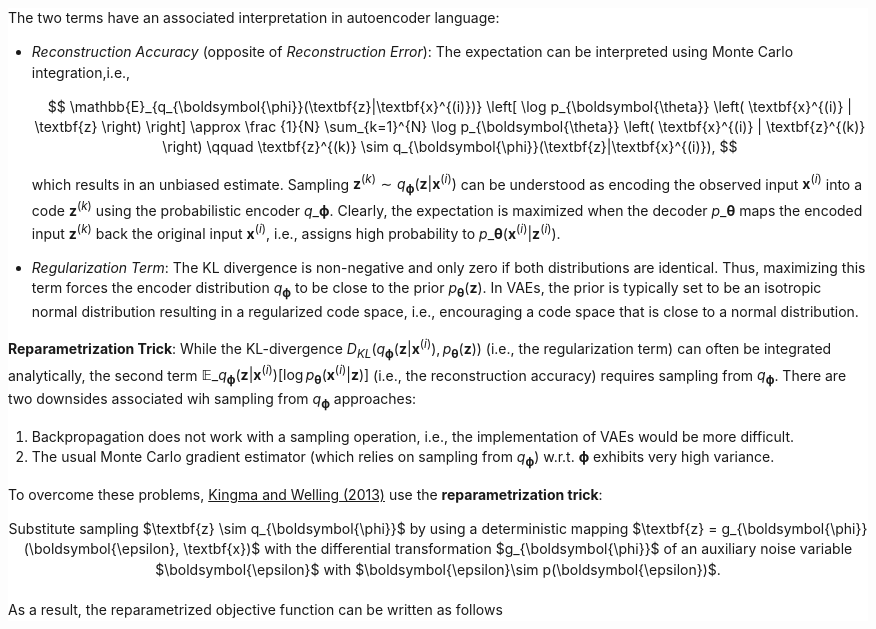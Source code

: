 
The two terms have an associated interpretation in autoencoder
language:
* *Reconstruction Accuracy* (opposite of *Reconstruction Error*): The expectation can be interpreted using Monte Carlo
    integration,i.e.,
    
    $$
      \mathbb{E}_{q_{\boldsymbol{\phi}}(\textbf{z}|\textbf{x}^{(i)})} 
      \left[ \log p_{\boldsymbol{\theta}} \left(
      \textbf{x}^{(i)} | \textbf{z}
      \right) \right] \approx \frac {1}{N} \sum_{k=1}^{N} \log p_{\boldsymbol{\theta}}
      \left( \textbf{x}^{(i)} | \textbf{z}^{(k)} \right) \qquad \textbf{z}^{(k)} \sim
      q_{\boldsymbol{\phi}}(\textbf{z}|\textbf{x}^{(i)}),
    $$

    which results in an unbiased estimate. Sampling $\textbf{z}^{(k)}\sim
  q_{\boldsymbol{\phi}}(\textbf{z}|\textbf{x}^{(i)})$ can be understood as encoding the
  observed input $\textbf{x}^{(i)}$ into a code $\textbf{z}^{(k)}$ using the
  probabilistic encoder $q\_{\boldsymbol{\phi}}$. Clearly, the expectation is maximized
  when the decoder $p\_{\boldsymbol{\theta}}$ maps the encoded input 
  $\textbf{z}^{(k)}$ back
  the original input $\textbf{x}^{(i)}$, i.e., assigns high probability to
  $p\_{\boldsymbol{\theta}} \left( \textbf{x}^{(i)} | \textbf{z}^{(i)} \right)$.
* *Regularization Term*: The KL divergence is non-negative and only
  zero if both distributions are identical. Thus, maximizing this term forces
  the encoder distribution $q_{\boldsymbol{\phi}}$ to be close to the prior
  $p_{\boldsymbol{\theta}}(\textbf{z})$. In VAEs, the prior is typically set to be an
  isotropic normal distribution resulting in a regularized code space, i.e.,
  encouraging a code space that is close to a normal distribution.
  
**Reparametrization Trick**: While the KL-divergence $D_{KL} \left(
 q_{\boldsymbol{\phi}} \left( \textbf{z} | \textbf{x}^{(i)} \right),
 p_{\boldsymbol{\theta}} (\textbf{z})\right)$ (i.e., the
 regularization term) can often be integrated analytically, the second
 term $\mathbb{E}\_{q_{\boldsymbol{\phi}}(\textbf{z}|\textbf{x}^{(i)})} \left[ \log
 p_{\boldsymbol{\theta}} \left( \textbf{x}^{(i)}| \textbf{z} \right) \right]$ (i.e.,
 the reconstruction accuracy) requires sampling from $q_{\boldsymbol{\phi}}$.
 There are two downsides associated wih sampling from $q_{\boldsymbol{\phi}}$
 approaches:  
 1. Backpropagation does not work with a sampling operation, i.e., the
    implementation of VAEs would be more difficult.
 2. The usual Monte Carlo gradient estimator (which relies on sampling from
    $q_{\boldsymbol{\phi}}$) w.r.t. $\boldsymbol{\phi}$ exhibits very high variance.

To overcome these problems, [Kingma and
Welling (2013)](https://arxiv.org/abs/1312.6114) use the **reparametrization
  trick**:
<center>Substitute sampling $\textbf{z} \sim q_{\boldsymbol{\phi}}$ by using a
deterministic mapping $\textbf{z} = g_{\boldsymbol{\phi}}
(\boldsymbol{\epsilon},
\textbf{x})$ with the differential transformation
$g_{\boldsymbol{\phi}}$ of an auxiliary noise variable
$\boldsymbol{\epsilon}$ with $\boldsymbol{\epsilon}\sim p(\boldsymbol{\epsilon})$. 
</center>
<br>
As a result, the reparametrized objective function can be written as follows 

